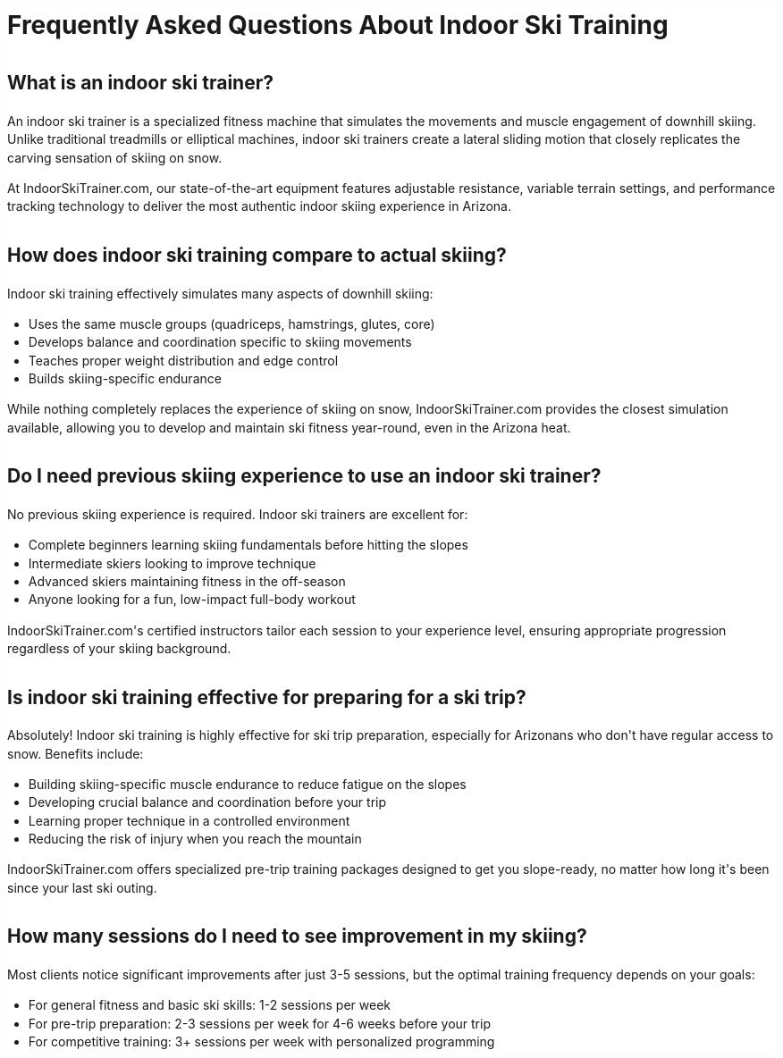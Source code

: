 # Frequently Asked Questions About Indoor Ski Training

## What is an indoor ski trainer?
An indoor ski trainer is a specialized fitness machine that simulates the movements and muscle engagement of downhill skiing. Unlike traditional treadmills or elliptical machines, indoor ski trainers create a lateral sliding motion that closely replicates the carving sensation of skiing on snow.

At IndoorSkiTrainer.com, our state-of-the-art equipment features adjustable resistance, variable terrain settings, and performance tracking technology to deliver the most authentic indoor skiing experience in Arizona.

## How does indoor ski training compare to actual skiing?
Indoor ski training effectively simulates many aspects of downhill skiing:
- Uses the same muscle groups (quadriceps, hamstrings, glutes, core)
- Develops balance and coordination specific to skiing movements
- Teaches proper weight distribution and edge control
- Builds skiing-specific endurance

While nothing completely replaces the experience of skiing on snow, IndoorSkiTrainer.com provides the closest simulation available, allowing you to develop and maintain ski fitness year-round, even in the Arizona heat.

## Do I need previous skiing experience to use an indoor ski trainer?
No previous skiing experience is required. Indoor ski trainers are excellent for:
- Complete beginners learning skiing fundamentals before hitting the slopes
- Intermediate skiers looking to improve technique
- Advanced skiers maintaining fitness in the off-season
- Anyone looking for a fun, low-impact full-body workout

IndoorSkiTrainer.com's certified instructors tailor each session to your experience level, ensuring appropriate progression regardless of your skiing background.

## Is indoor ski training effective for preparing for a ski trip?
Absolutely! Indoor ski training is highly effective for ski trip preparation, especially for Arizonans who don't have regular access to snow. Benefits include:
- Building skiing-specific muscle endurance to reduce fatigue on the slopes
- Developing crucial balance and coordination before your trip
- Learning proper technique in a controlled environment
- Reducing the risk of injury when you reach the mountain

IndoorSkiTrainer.com offers specialized pre-trip training packages designed to get you slope-ready, no matter how long it's been since your last ski outing.

## How many sessions do I need to see improvement in my skiing?
Most clients notice significant improvements after just 3-5 sessions, but the optimal training frequency depends on your goals:
- For general fitness and basic ski skills: 1-2 sessions per week
- For pre-trip preparation: 2-3 sessions per week for 4-6 weeks before your trip
- For competitive training: 3+ sessions per week with personalized programming

